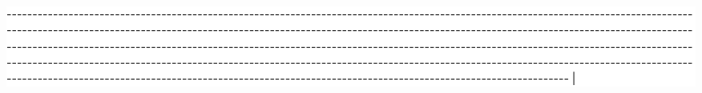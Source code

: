 ----------------------------------------------------------------------------------------------------------------------------------------------------------------------------------------------------------------------------------------------------------------------------------------------------------------------------------------------------------------------------------------------------------------------------------------------------------------------------------------------------------------------------------------------------------------------------------------------------------------------------------------------------------------- |